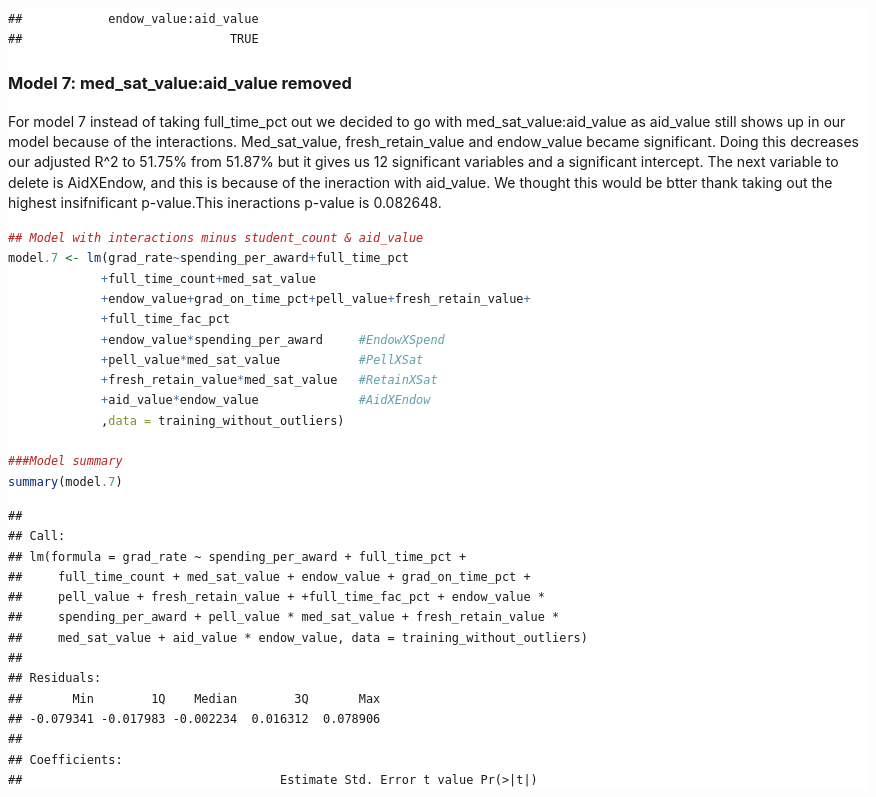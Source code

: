    ##            endow_value:aid_value 
    ##                             TRUE

### Model 7: med\_sat\_value:aid\_value removed

For model 7 instead of taking full\_time\_pct out we decided to go with
med\_sat\_value:aid\_value as aid\_value still shows up in our model
because of the interactions. Med\_sat\_value, fresh\_retain\_value and
endow\_value became significant. Doing this decreases our adjusted R^2
to 51.75% from 51.87% but it gives us 12 significant variables and a
significant intercept. The next variable to delete is AidXEndow, and
this is because of the ineraction with aid\_value. We thought this would
be btter thank taking out the highest insifnificant p-value.This
ineractions p-value is 0.082648.

``` r
## Model with interactions minus student_count & aid_value
model.7 <- lm(grad_rate~spending_per_award+full_time_pct
             +full_time_count+med_sat_value
             +endow_value+grad_on_time_pct+pell_value+fresh_retain_value+
             +full_time_fac_pct
             +endow_value*spending_per_award     #EndowXSpend
             +pell_value*med_sat_value           #PellXSat
             +fresh_retain_value*med_sat_value   #RetainXSat
             +aid_value*endow_value              #AidXEndow
             ,data = training_without_outliers)

###Model summary
summary(model.7)
```

    ## 
    ## Call:
    ## lm(formula = grad_rate ~ spending_per_award + full_time_pct + 
    ##     full_time_count + med_sat_value + endow_value + grad_on_time_pct + 
    ##     pell_value + fresh_retain_value + +full_time_fac_pct + endow_value * 
    ##     spending_per_award + pell_value * med_sat_value + fresh_retain_value * 
    ##     med_sat_value + aid_value * endow_value, data = training_without_outliers)
    ## 
    ## Residuals:
    ##       Min        1Q    Median        3Q       Max 
    ## -0.079341 -0.017983 -0.002234  0.016312  0.078906 
    ## 
    ## Coefficients:
    ##                                    Estimate Std. Error t value Pr(>|t|)